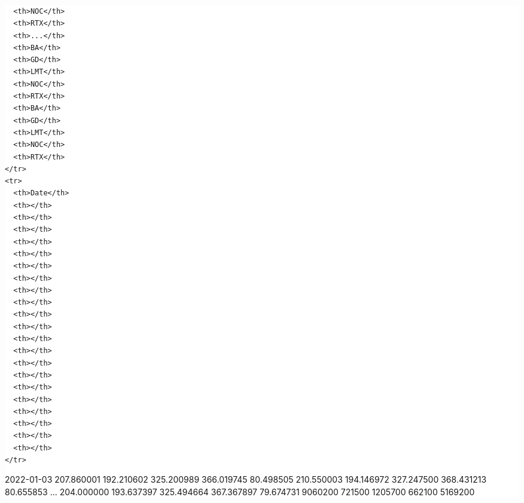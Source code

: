       <th>NOC</th>
      <th>RTX</th>
      <th>...</th>
      <th>BA</th>
      <th>GD</th>
      <th>LMT</th>
      <th>NOC</th>
      <th>RTX</th>
      <th>BA</th>
      <th>GD</th>
      <th>LMT</th>
      <th>NOC</th>
      <th>RTX</th>
    </tr>
    <tr>
      <th>Date</th>
      <th></th>
      <th></th>
      <th></th>
      <th></th>
      <th></th>
      <th></th>
      <th></th>
      <th></th>
      <th></th>
      <th></th>
      <th></th>
      <th></th>
      <th></th>
      <th></th>
      <th></th>
      <th></th>
      <th></th>
      <th></th>
      <th></th>
      <th></th>
      <th></th>
    </tr>
  </thead>
  <tbody>
    <tr>
      <th>2022-01-03</th>
      <td>207.860001</td>
      <td>192.210602</td>
      <td>325.200989</td>
      <td>366.019745</td>
      <td>80.498505</td>
      <td>210.550003</td>
      <td>194.146972</td>
      <td>327.247500</td>
      <td>368.431213</td>
      <td>80.655853</td>
      <td>...</td>
      <td>204.000000</td>
      <td>193.637397</td>
      <td>325.494664</td>
      <td>367.367897</td>
      <td>79.674731</td>
      <td>9060200</td>
      <td>721500</td>
      <td>1205700</td>
      <td>662100</td>
      <td>5169200</td>
    </tr>